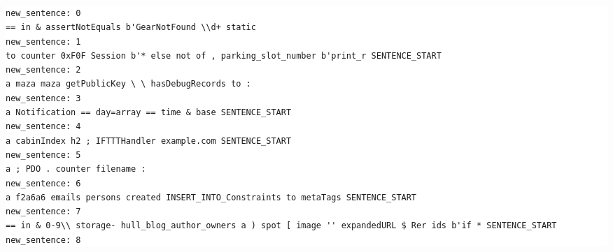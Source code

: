     new_sentence: 0
    == in & assertNotEquals b'GearNotFound \\d+ static
    new_sentence: 1
    to counter 0xF0F Session b'* else not of , parking_slot_number b'print_r SENTENCE_START
    new_sentence: 2
    a maza maza getPublicKey \ \ hasDebugRecords to :
    new_sentence: 3
    a Notification == day=array == time & base SENTENCE_START
    new_sentence: 4
    a cabinIndex h2 ; IFTTTHandler example.com SENTENCE_START
    new_sentence: 5
    a ; PDO . counter filename :
    new_sentence: 6
    a f2a6a6 emails persons created INSERT_INTO_Constraints to metaTags SENTENCE_START
    new_sentence: 7
    == in & 0-9\\ storage- hull_blog_author_owners a ) spot [ image '' expandedURL $ Rer ids b'if * SENTENCE_START
    new_sentence: 8